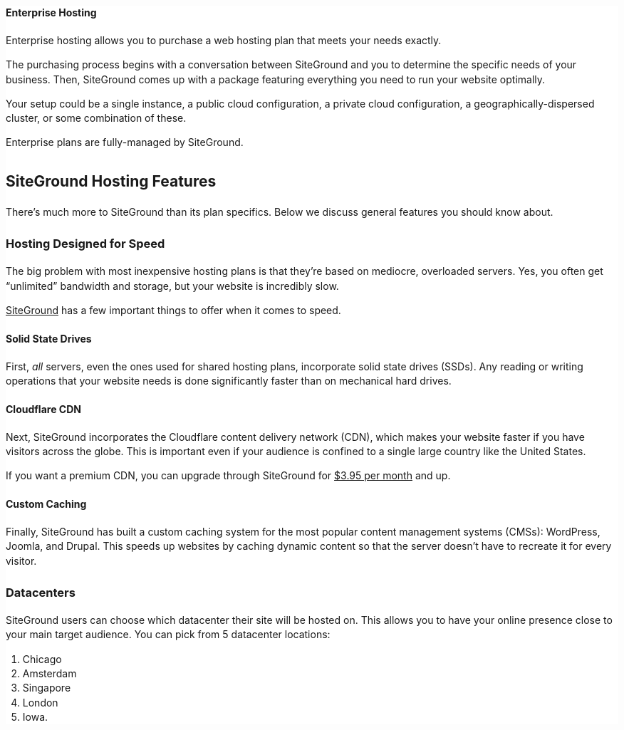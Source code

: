 #### Enterprise Hosting

Enterprise hosting allows you to purchase a web hosting plan that meets your needs exactly.

The purchasing process begins with a conversation between SiteGround and you to determine the specific needs of your business. Then, SiteGround comes up with a package featuring everything you need to run your website optimally.

Your setup could be a single instance, a public cloud configuration, a private cloud configuration, a geographically-dispersed cluster, or some combination of these.

Enterprise plans are fully-managed by SiteGround.

<span id="SiteGround_Hosting_Features">SiteGround Hosting Features</span>
-------------------------------------------------------------------------

There’s much more to SiteGround than its plan specifics. Below we discuss general features you should know about.

### Hosting Designed for Speed

The big problem with most inexpensive hosting plans is that they’re based on mediocre, overloaded servers. Yes, you often get “unlimited” bandwidth and storage, but your website is incredibly slow.

[SiteGround](https://html.com/go/siteground/) has a few important things to offer when it comes to speed.

#### Solid State Drives

First, *all* servers, even the ones used for shared hosting plans, incorporate solid state drives (SSDs). Any reading or writing operations that your website needs is done significantly faster than on mechanical hard drives.

#### Cloudflare CDN

Next, SiteGround incorporates the Cloudflare content delivery network (CDN), which makes your website faster if you have visitors across the globe. This is important even if your audience is confined to a single large country like the United States.

If you want a premium CDN, you can upgrade through SiteGround for [$3.95 per month](https://html.com/go/siteground/) and up.

#### Custom Caching

Finally, SiteGround has built a custom caching system for the most popular content management systems (CMSs): WordPress, Joomla, and Drupal. This speeds up websites by caching dynamic content so that the server doesn’t have to recreate it for every visitor.

### Datacenters

SiteGround users can choose which datacenter their site will be hosted on. This allows you to have your online presence close to your main target audience. You can pick from 5 datacenter locations:

1.  Chicago
2.  Amsterdam
3.  Singapore
4.  London
5.  Iowa.
